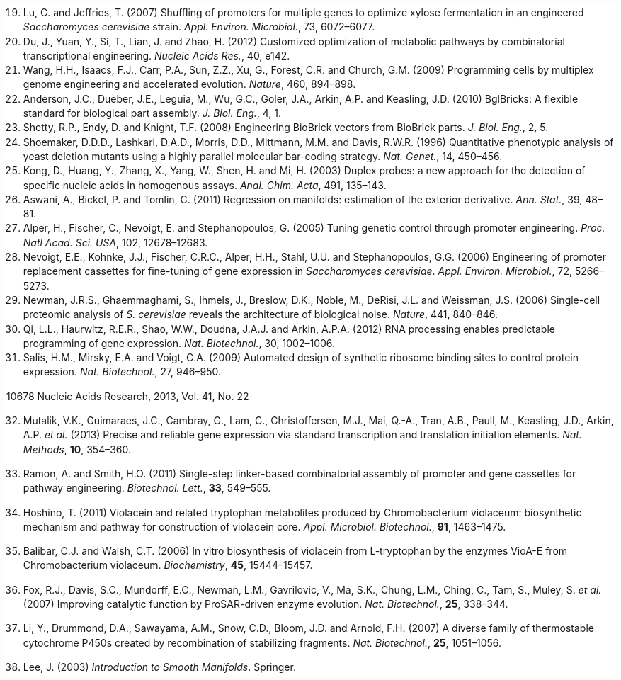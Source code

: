 19. Lu, C. and Jeffries, T. (2007) Shuffling of promoters for multiple genes to optimize xylose fermentation in an engineered *Saccharomyces cerevisiae* strain. *Appl. Environ. Microbiol.*, 73, 6072–6077.
20. Du, J., Yuan, Y., Si, T., Lian, J. and Zhao, H. (2012) Customized optimization of metabolic pathways by combinatorial transcriptional engineering. *Nucleic Acids Res.*, 40, e142.
21. Wang, H.H., Isaacs, F.J., Carr, P.A., Sun, Z.Z., Xu, G., Forest, C.R. and Church, G.M. (2009) Programming cells by multiplex genome engineering and accelerated evolution. *Nature*, 460, 894–898.
22. Anderson, J.C., Dueber, J.E., Leguia, M., Wu, G.C., Goler, J.A., Arkin, A.P. and Keasling, J.D. (2010) BglBricks: A flexible standard for biological part assembly. *J. Biol. Eng.*, 4, 1.
23. Shetty, R.P., Endy, D. and Knight, T.F. (2008) Engineering BioBrick vectors from BioBrick parts. *J. Biol. Eng.*, 2, 5.
24. Shoemaker, D.D.D., Lashkari, D.A.D., Morris, D.D., Mittmann, M.M. and Davis, R.W.R. (1996) Quantitative phenotypic analysis of yeast deletion mutants using a highly parallel molecular bar-coding strategy. *Nat. Genet.*, 14, 450–456.
25. Kong, D., Huang, Y., Zhang, X., Yang, W., Shen, H. and Mi, H. (2003) Duplex probes: a new approach for the detection of specific nucleic acids in homogenous assays. *Anal. Chim. Acta*, 491, 135–143.
26. Aswani, A., Bickel, P. and Tomlin, C. (2011) Regression on manifolds: estimation of the exterior derivative. *Ann. Stat.*, 39, 48–81.
27. Alper, H., Fischer, C., Nevoigt, E. and Stephanopoulos, G. (2005) Tuning genetic control through promoter engineering. *Proc. Natl Acad. Sci. USA*, 102, 12678–12683.
28. Nevoigt, E.E., Kohnke, J.J., Fischer, C.R.C., Alper, H.H., Stahl, U.U. and Stephanopoulos, G.G. (2006) Engineering of promoter replacement cassettes for fine-tuning of gene expression in *Saccharomyces cerevisiae*. *Appl. Environ. Microbiol.*, 72, 5266–5273.
29. Newman, J.R.S., Ghaemmaghami, S., Ihmels, J., Breslow, D.K., Noble, M., DeRisi, J.L. and Weissman, J.S. (2006) Single-cell proteomic analysis of *S. cerevisiae* reveals the architecture of biological noise. *Nature*, 441, 840–846.
30. Qi, L.L., Haurwitz, R.E.R., Shao, W.W., Doudna, J.A.J. and Arkin, A.P.A. (2012) RNA processing enables predictable programming of gene expression. *Nat. Biotechnol.*, 30, 1002–1006.
31. Salis, H.M., Mirsky, E.A. and Voigt, C.A. (2009) Automated design of synthetic ribosome binding sites to control protein expression. *Nat. Biotechnol.*, 27, 946–950.

10678 Nucleic Acids Research, 2013, Vol. 41, No. 22

32. Mutalik, V.K., Guimaraes, J.C., Cambray, G., Lam, C., Christoffersen, M.J., Mai, Q.-A., Tran, A.B., Paull, M., Keasling, J.D., Arkin, A.P. *et al.* (2013) Precise and reliable gene expression via standard transcription and translation initiation elements. *Nat. Methods*, **10**, 354–360.

33. Ramon, A. and Smith, H.O. (2011) Single-step linker-based combinatorial assembly of promoter and gene cassettes for pathway engineering. *Biotechnol. Lett.*, **33**, 549–555.

34. Hoshino, T. (2011) Violacein and related tryptophan metabolites produced by Chromobacterium violaceum: biosynthetic mechanism and pathway for construction of violacein core. *Appl. Microbiol. Biotechnol.*, **91**, 1463–1475.

35. Balibar, C.J. and Walsh, C.T. (2006) In vitro biosynthesis of violacein from L-tryptophan by the enzymes VioA-E from Chromobacterium violaceum. *Biochemistry*, **45**, 15444–15457.

36. Fox, R.J., Davis, S.C., Mundorff, E.C., Newman, L.M., Gavrilovic, V., Ma, S.K., Chung, L.M., Ching, C., Tam, S., Muley, S. *et al.* (2007) Improving catalytic function by ProSAR-driven enzyme evolution. *Nat. Biotechnol.*, **25**, 338–344.

37. Li, Y., Drummond, D.A., Sawayama, A.M., Snow, C.D., Bloom, J.D. and Arnold, F.H. (2007) A diverse family of thermostable cytochrome P450s created by recombination of stabilizing fragments. *Nat. Biotechnol.*, **25**, 1051–1056.

38. Lee, J. (2003) *Introduction to Smooth Manifolds*. Springer.
